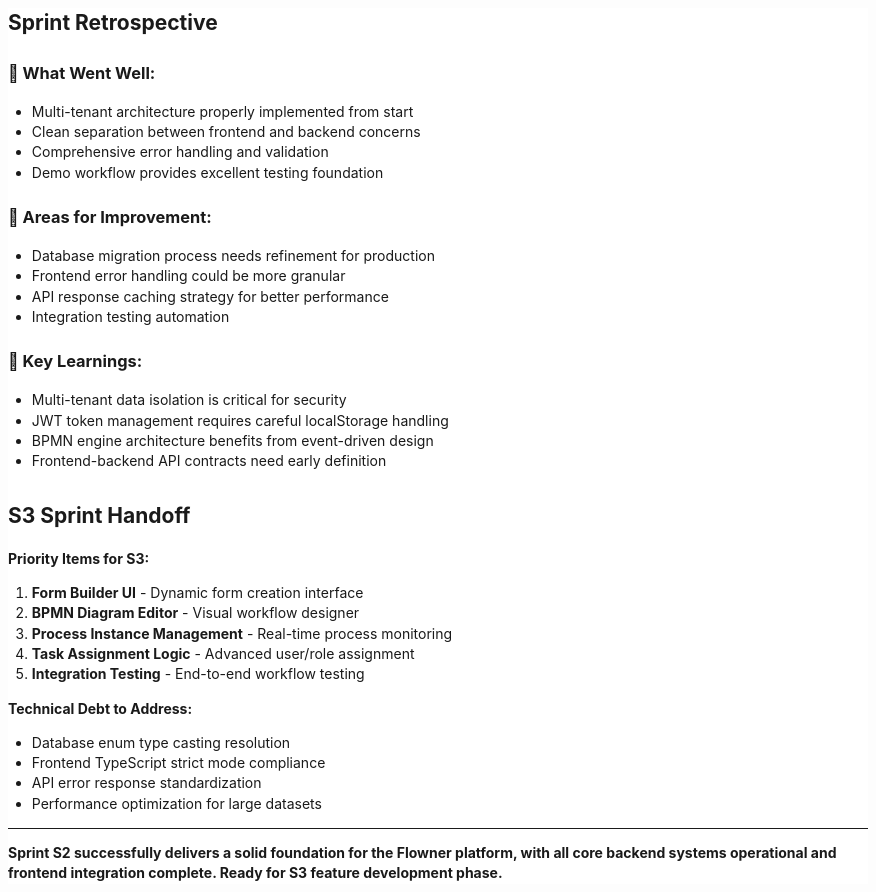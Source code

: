 ## Sprint Retrospective

### 🎯 What Went Well:
- Multi-tenant architecture properly implemented from start
- Clean separation between frontend and backend concerns
- Comprehensive error handling and validation
- Demo workflow provides excellent testing foundation

### 🔧 Areas for Improvement:
- Database migration process needs refinement for production
- Frontend error handling could be more granular
- API response caching strategy for better performance
- Integration testing automation

### 🚀 Key Learnings:
- Multi-tenant data isolation is critical for security
- JWT token management requires careful localStorage handling
- BPMN engine architecture benefits from event-driven design
- Frontend-backend API contracts need early definition

## S3 Sprint Handoff

**Priority Items for S3:**
1. **Form Builder UI** - Dynamic form creation interface
2. **BPMN Diagram Editor** - Visual workflow designer
3. **Process Instance Management** - Real-time process monitoring
4. **Task Assignment Logic** - Advanced user/role assignment
5. **Integration Testing** - End-to-end workflow testing

**Technical Debt to Address:**
- Database enum type casting resolution
- Frontend TypeScript strict mode compliance
- API error response standardization
- Performance optimization for large datasets

---

**Sprint S2 successfully delivers a solid foundation for the Flowner platform, with all core backend systems operational and frontend integration complete. Ready for S3 feature development phase.**